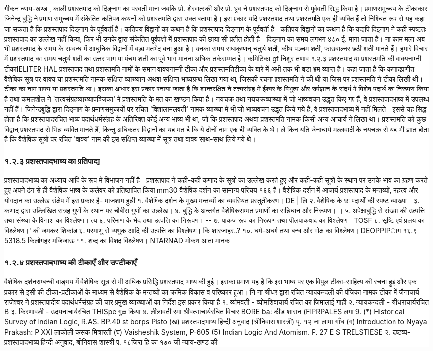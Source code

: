 गीकन न्याय-खण्ड , काली प्रशस्तपाद को दिङ्नाग का परवर्ती माना जबकि प्रो. शेरवात्स्की और प्रो. ध्रुव ने प्रशस्तपाद को दिङ्नाग से पूर्ववर्ती सिद्ध किया है। प्रमाणसमुच्चय के टीकाकार जिनेन्द्र बुद्धि ने प्रमाण समुच्चय में संकेतित कतिपय कथनों को प्रशस्तमति द्वारा उक्त बताया है। इस प्रकार यदि प्रशस्तपाद तथा प्रशस्तमति एक ही व्यक्ति हैं तो निश्चित रूप से यह कहा जा सकता है कि प्रशस्तपाद दिङ्नाग के पूर्ववर्ती हैं। कतिपय विद्वानों का कथन है कि प्रशस्तपाद दिङ्नाग के पूर्ववर्ती हैं। कतिपय विद्वानों का कथन है कि यद्यपि दिइनाग ने कहीं स्पष्टतः प्रशस्तपाद का उल्लेख नहीं किया, फिर भी उनके द्वारा संकेतित पूर्वपक्षों में प्रशस्तपाद की छाया सी प्रतीत होती है। दिङ्नाग का समय लगभग ४८० ई. माना जाता है। ना काम
मला अब भी प्रशस्तपाद के समय के सम्बन्ध में आधुनिक विद्वानों में बड़ा मतभेद बना हुआ है। उनका समय राधाकृष्णन् चतुर्थ शती, कीथ पञ्चम शती, फाउबाल्नर छठी शती मानते हैं। हमारे विचार में प्रशस्तपाद का समय चतुर्थ शती का उत्तर भाग या पंचम शती का पूर्व भाग मानना अधिक तर्कसम्मत है। कमिटिका gf निशुर तणाव १.२.३ प्रशस्तपाद या प्रशस्तमति की वाक्यनाम्नी टीकाIELITER HAL
प्रशस्तपाद तथा प्रशस्तमति नामों के समान वाक्यनाम्नी टीका और प्रशस्तमतिटीका के बारे में अभी तक भी बड़ा भ्रम व्याप्त है। कहा जाता है कि कणादप्रणीत वैशेषिक सूत्र पर वाक्य या प्रशस्तमति नामक संक्षिप्त व्याख्यान अथवा संक्षिप्त भाष्यग्रन्थ लिखा गया था, जिसकी रचना प्रशस्तमति ने की थी या जिस पर प्रशस्तमति ने टीका लिखी थी। टीका का नाम वाक्य या प्रशस्तमति था। इसका आधार इस प्रकार बनाया जाता है कि शान्तरक्षित ने तत्त्वसंग्रह में ईश्वर के विभुत्व और सर्वज्ञान के संदर्भ में विशेष पदार्थ का निरूपण किया है तथा कमलशील ने 'तत्त्वसंग्रहव्याख्यापञ्जिका' में प्रशस्तमति के मत का खण्डन किया है। नयचक्र तथा नयचक्रव्याख्या में जो भाष्यवचन उद्धृत किए गए हैं, वे प्रशस्तपादभाष्य में उपलब्ध नहीं हैं। जिनेन्द्रबुद्धि द्वारा दिङ्नाग के प्रमाणसमुच्चयों पर रचित 'विशालामलवती' नामक व्याख्या में भी जो भाष्यवचन उद्धृत किये गये हैं, वे प्रशस्तपादभाष्य में नहीं मिलते। इससे यह सिद्ध होता है कि प्रशस्तपादरचित भाष्य पदार्थधर्मसंग्रह के अतिरिक्त कोई अन्य भाष्य भी था, जो कि प्रशस्तपाद अथवा प्रशस्तमति नामक किसी अन्य आचार्य ने लिखा था। प्रशस्तमति को कुछ विद्वान् प्रशस्तपाद से भिन्न व्यक्ति मानते हैं, किन्तु अधिकतर विद्वानों का यह मत है कि ये दोनों नाम एक ही व्यक्ति के थे। ले किन
यति जैनाचार्य मल्लवादी के नयचक्र से यह भी ज्ञात होता है कि वैशेषिक सूत्रों पर रचित 'वाक्य' नाम की इस संक्षिप्त व्याख्या में सूत्र तथा वाक्य साथ-साथ लिये गये थे।
### १.२.३ प्रशस्तपादभाष्य का प्रतिपाद्य
प्रशस्तपादभाष्य का अध्याय आदि के रूप में विभाजन नहीं है। प्रशस्तपाद ने कहीं-कहीं कणाद के सूत्रों का उल्लेख करते हुए और कहीं-कहीं सूत्रों के स्थान पर उनके भाव का ग्रहण करते हुए अपने ढंग से ही वैशेषिक भाष्य के कलेवर को प्रतिष्ठापित किया
mm30
वैशेषिक दर्शन का सामान्य परिचय
१६६ है। वैशेषिक दर्शन में आचार्य प्रशस्तपाद के मन्तव्यों, महत्त्व और योगदान का उल्लेख संक्षेप में इस प्रकार है- माजशाम हुन्नी १. वैशेषिक दर्शन के मुख्य मन्तव्यों का व्यवस्थित प्रस्तुतीकरण। DE | लि २. वैशेषिक के छः पदार्थों की स्पष्ट व्याख्या। ३. कणाद द्वारा उल्लिखित सत्रह गुणों के स्थान पर चौबीस गुणों का उल्लेख। ४. बुद्धि के अन्तर्गत वैशेषिकसम्मत प्रमाणों का सन्निधान और निरूपण। । ५. अपेक्षाबुद्धि से संख्या की उत्पत्ति तथा संख्या के विनाश का विश्लेषण। त्य ६. परिमाण के भेद तथा उत्पत्ति का निरूपण। -- ७. पाकज रूप का निरूपण तथा पीलपाकवाद का विश्लेषण।
TOSF ८. सृष्टि एवं प्रलय का विश्लेषण।'
की जमकर शिकांड
६. परमाणु से व्यणुक आदि की उत्पत्ति का विश्लेषण।
कि शारजाहर..? १०. धर्म-अधर्म तथा बन्ध और मोक्ष का विश्लेषण। DEOPPIPाग १६.९
5318.5
किलोगहर मजिजाऊ ११. शब्द का विशद विश्लेषण।
NTARNAD मोकण आता मानक
### १.२.४ प्रशस्तपादभाष्य की टीकाएँ और उपटीकाएँ
वैशेषिक दर्शनसम्बन्धी वाङ्मय में वैशेषिक सूत्र से भी अधिक प्रसिद्धि प्रशस्तपाद भाष्य की हुई। इसका प्रमाण यह है कि इस भाष्य पर एक विपुल टीका-साहित्य की रचना हुई और एक प्रकार से इसी की टीका-प्रटीकाओं के माध्यम से वैशेषिक के मन्तव्यों का क्रमिक विकास व परिष्कार हुआ।
नि ना श्रीधर द्वारा रचित न्यायकन्दली की पंजिका नामक टीका में जैनाचार्य राजेश्वर ने प्रशस्तपादीय पदार्थधर्मसंग्रह की चार प्रमुख व्याख्याओं का निर्देश इस प्रकार किया है
१. व्योमवती - व्योमशिवाचार्य रचित का जिमालाई गाही
२. न्यायकन्दली - श्रीधराचार्यरचित B ३. किरणावली - उदयनाचार्यरचित THISpe गुळ किया
४. लीलावती रमा श्रीवत्साचार्यरचित विचार BORE ba: कीड शासन (FIPRPALES लगा 9. (*) Historical Survey of Indian Logic, R.AS. BP.40 st borps Pisto
(ख) प्रशस्तपादभाष्य हिन्दी अनुवाद (श्रीनिवास शास्त्री) पृ. १२ जा लामा गाँध (ग) Introduction to Nyaya Prakash: P XXI लाकोली कसक मित्रारती (घ) Vaisheshik System, P-605
(5) Indian Logic And Atomism. P. 27 E S TRELSTIESE २. द्रष्टव्य- प्रशस्तपादभाष्य हिन्दी अनुवाद, श्रीनिवास शास्त्री पृ. १८जिरा हि का
१७०
जी
न्याय-खण्ड
की